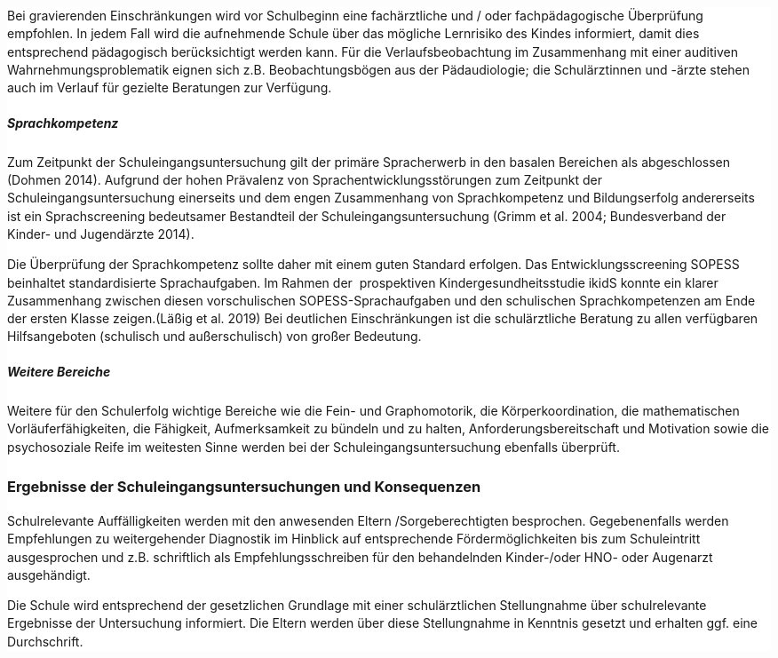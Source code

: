 Bei gravierenden Einschränkungen wird vor Schulbeginn eine fachärztliche
und / oder fachpädagogische Überprüfung empfohlen. In jedem Fall wird
die aufnehmende Schule über das mögliche Lernrisiko des Kindes
informiert, damit dies entsprechend pädagogisch berücksichtigt werden
kann. Für die Verlaufsbeobachtung im Zusammenhang mit einer auditiven
Wahrnehmungsproblematik eignen sich z.B. Beobachtungsbögen aus der
Pädaudiologie; die Schulärztinnen und -ärzte stehen auch im Verlauf für
gezielte Beratungen zur Verfügung.

##### Sprachkompetenz

Zum Zeitpunkt der Schuleingangsuntersuchung gilt der primäre
Spracherwerb in den basalen Bereichen als abgeschlossen
<span class="citation">(Dohmen 2014)</span>. Aufgrund der hohen
Prävalenz von Sprachentwicklungsstörungen zum Zeitpunkt der
Schuleingangsuntersuchung einerseits und dem engen Zusammenhang von
Sprachkompetenz und Bildungserfolg andererseits ist ein Sprachscreening
bedeutsamer Bestandteil der Schuleingangsuntersuchung
<span class="citation">(Grimm et al. 2004; Bundesverband der Kinder- und
Jugendärzte 2014)</span>.

Die Überprüfung der Sprachkompetenz sollte daher mit einem guten
Standard erfolgen. Das Entwicklungsscreening SOPESS beinhaltet
standardisierte Sprachaufgaben. Im Rahmen der  prospektiven
Kindergesundheitsstudie ikidS konnte ein klarer Zusammenhang zwischen
diesen vorschulischen SOPESS-Sprachaufgaben und den schulischen
Sprachkompetenzen am Ende der ersten Klasse
zeigen.<span class="citation">(Läßig et al. 2019)</span> Bei deutlichen
Einschränkungen ist die schulärztliche Beratung zu allen verfügbaren
Hilfsangeboten (schulisch und außerschulisch) von großer Bedeutung. 

##### Weitere Bereiche

Weitere für den Schulerfolg wichtige Bereiche wie die Fein- und
Graphomotorik, die Körperkoordination, die mathematischen
Vorläuferfähigkeiten, die Fähigkeit, Aufmerksamkeit zu bündeln und zu
halten, Anforderungsbereitschaft und Motivation sowie die psychosoziale
Reife im weitesten Sinne werden bei der Schuleingangsuntersuchung
ebenfalls überprüft. 

### Ergebnisse der Schuleingangsuntersuchungen und Konsequenzen

Schulrelevante Auffälligkeiten werden mit den anwesenden Eltern
/Sorgeberechtigten besprochen. Gegebenenfalls werden Empfehlungen zu
weitergehender Diagnostik im Hinblick auf entsprechende
Fördermöglichkeiten bis zum Schuleintritt ausgesprochen und z.B.
schriftlich als Empfehlungsschreiben für den behandelnden Kinder-/oder
HNO- oder Augenarzt ausgehändigt.

Die Schule wird entsprechend der gesetzlichen Grundlage mit einer
schulärztlichen Stellungnahme über schulrelevante Ergebnisse der
Untersuchung informiert. Die Eltern werden über diese Stellungnahme in
Kenntnis gesetzt und erhalten ggf. eine Durchschrift.
